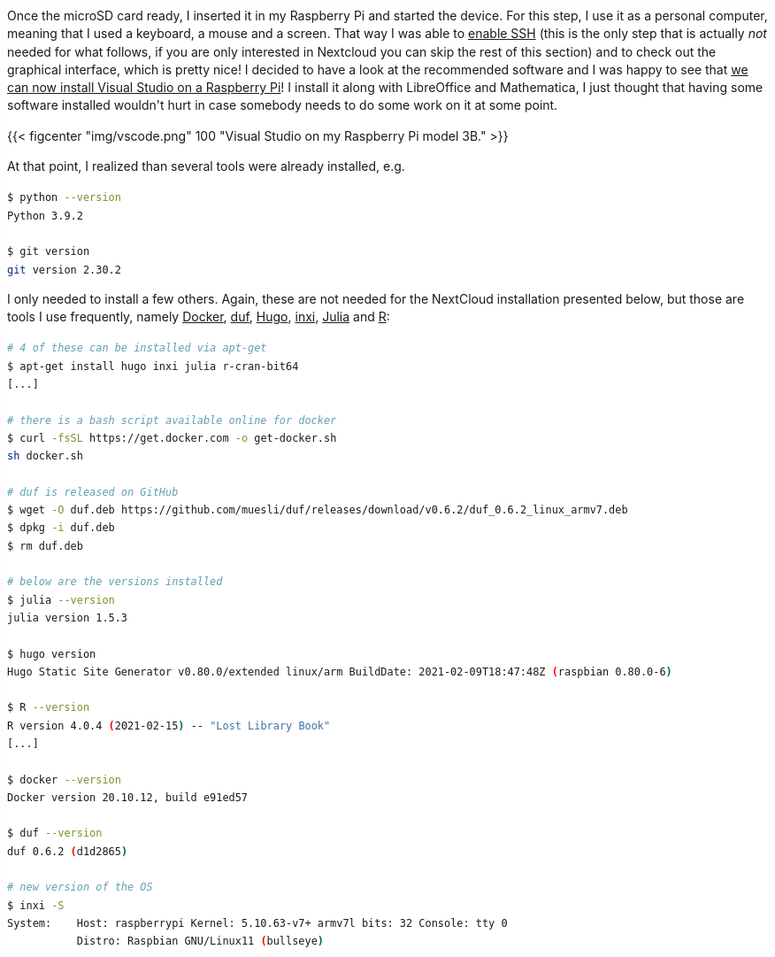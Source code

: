 Once the microSD card ready, I inserted it in my Raspberry Pi and started the device. For this step, I use it as a personal computer, meaning that I used a keyboard, a mouse and a screen. That way I was able to [enable SSH](https://phoenixnap.com/kb/enable-ssh-raspberry-pi) (this is the only step that is actually *not* needed for what follows, if you are only interested in Nextcloud you can skip the rest of this section) and to check out the graphical interface, which is pretty nice! I decided to have a look at the recommended software and I was happy to see that [we can now install Visual Studio on a Raspberry Pi](https://www.raspberrypi.com/news/visual-studio-code-comes-to-raspberry-pi/)! I install it along with LibreOffice and Mathematica, I just thought that having some software installed wouldn't hurt in case somebody needs to do some work on it at some point. 


{{< figcenter "img/vscode.png" 100 "Visual Studio on my Raspberry Pi model 3B." >}}



At that point, I realized than several tools were already installed, e.g.

```sh
$ python --version
Python 3.9.2

$ git version
git version 2.30.2
```

I only needed to install a few others. Again, these are not needed for the NextCloud installation presented below, but those are tools I use frequently, namely [Docker](https://www.docker.com/), [duf](https://github.com/muesli/duf), [Hugo](https://gohugo.io/), [inxi](https://smxi.org/docs/inxi.htm), [Julia](https://julialang.org/) and [R](https://www.r-project.org/):

```sh
# 4 of these can be installed via apt-get 
$ apt-get install hugo inxi julia r-cran-bit64
[...]

# there is a bash script available online for docker 
$ curl -fsSL https://get.docker.com -o get-docker.sh
sh docker.sh

# duf is released on GitHub 
$ wget -O duf.deb https://github.com/muesli/duf/releases/download/v0.6.2/duf_0.6.2_linux_armv7.deb 
$ dpkg -i duf.deb 
$ rm duf.deb

# below are the versions installed
$ julia --version
julia version 1.5.3

$ hugo version
Hugo Static Site Generator v0.80.0/extended linux/arm BuildDate: 2021-02-09T18:47:48Z (raspbian 0.80.0-6)

$ R --version
R version 4.0.4 (2021-02-15) -- "Lost Library Book"
[...]

$ docker --version
Docker version 20.10.12, build e91ed57

$ duf --version
duf 0.6.2 (d1d2865)

# new version of the OS 
$ inxi -S
System:    Host: raspberrypi Kernel: 5.10.63-v7+ armv7l bits: 32 Console: tty 0 
           Distro: Raspbian GNU/Linux11 (bullseye) 
```
